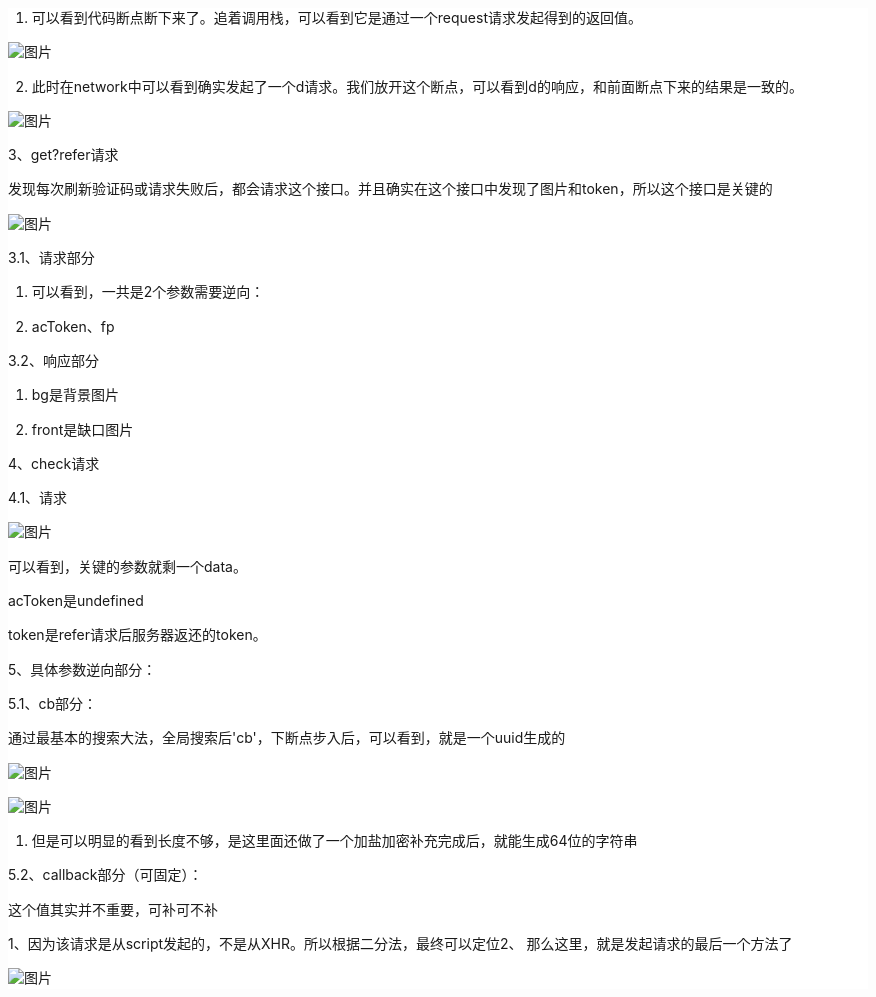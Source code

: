 1.  可以看到代码断点断下来了。追着调用栈，可以看到它是通过一个request请求发起得到的返回值。
    

![图片](https://mmbiz.qpic.cn/mmbiz_png/5svNlLic6gdv5ZHIlbicauQr5mrPM6469NlsdBzGfRRp6RqBGe8cQzTNup9SwibsjskOO09ibGYIJpStVnz6Oibzx2A/640?wx_fmt=png&wxfrom=5&wx_lazy=1&wx_co=1)

2.  此时在network中可以看到确实发起了一个d请求。我们放开这个断点，可以看到d的响应，和前面断点下来的结果是一致的。
    

![图片](https://mmbiz.qpic.cn/mmbiz_png/5svNlLic6gdv5ZHIlbicauQr5mrPM6469Na8ghg1DicBxWBSyuIyh87ztxKv9POd23xJjlqPlYdL9RAAO2x8iaG7Ig/640?wx_fmt=png&wxfrom=5&wx_lazy=1&wx_co=1)

3、get?refer请求

发现每次刷新验证码或请求失败后，都会请求这个接口。并且确实在这个接口中发现了图片和token，所以这个接口是关键的

![图片](https://mmbiz.qpic.cn/mmbiz_png/5svNlLic6gdv5ZHIlbicauQr5mrPM6469NMP4Ukia5t8GpicIcicgwZXnWEia6ar1UWwwkNXVibEia4mLjrgREH3ic7548A/640?wx_fmt=png&wxfrom=5&wx_lazy=1&wx_co=1)

3.1、请求部分

1.  可以看到，一共是2个参数需要逆向：
    

1.  acToken、fp
    

3.2、响应部分

1.  bg是背景图片
    
2.  front是缺口图片
    

4、check请求

4.1、请求

![图片](https://mmbiz.qpic.cn/mmbiz_png/5svNlLic6gdv5ZHIlbicauQr5mrPM6469NMlUxp4JVK5KTnFsm9REiccLgWUJZVVAshg827ib5ljHMPIhsC5ZJG74w/640?wx_fmt=png&wxfrom=5&wx_lazy=1&wx_co=1)

可以看到，关键的参数就剩一个data。

acToken是undefined

token是refer请求后服务器返还的token。

5、具体参数逆向部分：

5.1、cb部分：

通过最基本的搜索大法，全局搜索后'cb'，下断点步入后，可以看到，就是一个uuid生成的

![图片](https://mmbiz.qpic.cn/mmbiz_png/5svNlLic6gdv5ZHIlbicauQr5mrPM6469N3yGqpOicRwsougqBibibda7tIPmOxkYxGmuRAq8PeVNkBqhic7QHo216Jg/640?wx_fmt=png&wxfrom=5&wx_lazy=1&wx_co=1)

![图片](https://mmbiz.qpic.cn/mmbiz_png/5svNlLic6gdv5ZHIlbicauQr5mrPM6469NsumAdicXSLjGGVSicKd10WekUX8PAvBJcLKrLSXegjH0NrzssXcB9sdA/640?wx_fmt=png&wxfrom=5&wx_lazy=1&wx_co=1)

1.  但是可以明显的看到长度不够，是这里面还做了一个加盐加密补充完成后，就能生成64位的字符串
    

5.2、callback部分（可固定）：

这个值其实并不重要，可补可不补

1、因为该请求是从script发起的，不是从XHR。所以根据二分法，最终可以定位2、 那么这里，就是发起请求的最后一个方法了

![图片](https://mmbiz.qpic.cn/mmbiz_png/5svNlLic6gdv5ZHIlbicauQr5mrPM6469NIiaibFcQZ7B17lUYtDOJXlV1COtqenXz9nhnE5sjYTLBQCIfT0uKoHRg/640?wx_fmt=png&wxfrom=5&wx_lazy=1&wx_co=1)
